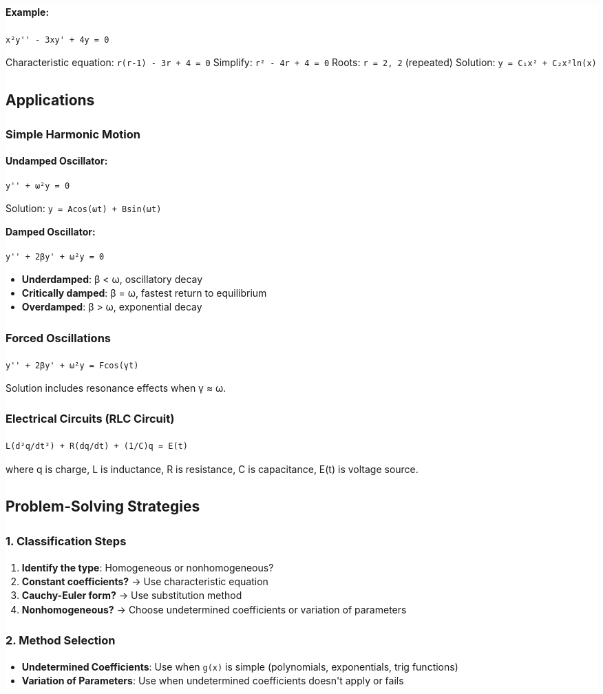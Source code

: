 #### Example:
```
x²y'' - 3xy' + 4y = 0
```
Characteristic equation: `r(r-1) - 3r + 4 = 0`
Simplify: `r² - 4r + 4 = 0`
Roots: `r = 2, 2` (repeated)
Solution: `y = C₁x² + C₂x²ln(x)`

## Applications

### Simple Harmonic Motion
**Undamped Oscillator:**
```
y'' + ω²y = 0
```
Solution: `y = Acos(ωt) + Bsin(ωt)`

**Damped Oscillator:**
```
y'' + 2βy' + ω²y = 0
```
- **Underdamped**: β < ω, oscillatory decay
- **Critically damped**: β = ω, fastest return to equilibrium
- **Overdamped**: β > ω, exponential decay

### Forced Oscillations
```
y'' + 2βy' + ω²y = Fcos(γt)
```
Solution includes resonance effects when γ ≈ ω.

### Electrical Circuits (RLC Circuit)
```
L(d²q/dt²) + R(dq/dt) + (1/C)q = E(t)
```
where q is charge, L is inductance, R is resistance, C is capacitance, E(t) is voltage source.

## Problem-Solving Strategies

### 1. Classification Steps
1. **Identify the type**: Homogeneous or nonhomogeneous?
2. **Constant coefficients?** → Use characteristic equation
3. **Cauchy-Euler form?** → Use substitution method
4. **Nonhomogeneous?** → Choose undetermined coefficients or variation of parameters

### 2. Method Selection
- **Undetermined Coefficients**: Use when `g(x)` is simple (polynomials, exponentials, trig functions)
- **Variation of Parameters**: Use when undetermined coefficients doesn't apply or fails
